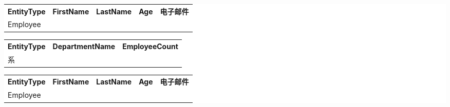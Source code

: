 <td></td>
<td></td>
<td>
<table>
<tr>
<th>EntityType</th>
<th>FirstName</th>
<th>LastName</th>
<th>Age</th>
<th>电子邮件</th>
</tr>
<tr>
<td>Employee</td>
<td></td>
<td></td>
<td></td>
<td></td>
</tr>
</table>
</tr>
<tr>
<td></td>
<td></td>
<td></td>
<td>
<table>
<tr>
<th>EntityType</th>
<th>DepartmentName</th>
<th>EmployeeCount</th>
</tr>
<tr>
<td>系</td>
<td></td>
<td></td>
</tr>
</table>
</td>
</tr>
<tr>
<td></td>
<td></td>
<td></td>
<td>
<table>
<tr>
<th>EntityType</th>
<th>FirstName</th>
<th>LastName</th>
<th>Age</th>
<th>电子邮件</th>
</tr>
<tr>
<td>Employee</td>
<td></td>
<td></td>
<td></td>
<td></td>
</tr>
</table>
</td>
</tr>
</table>
